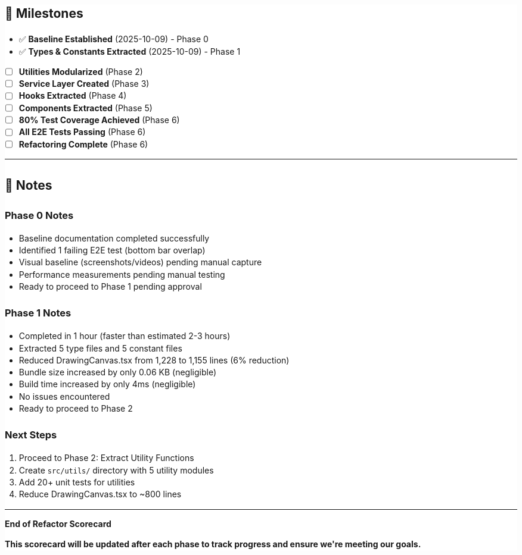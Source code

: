 
## 🎉 Milestones

- ✅ **Baseline Established** (2025-10-09) - Phase 0
- ✅ **Types & Constants Extracted** (2025-10-09) - Phase 1
- [ ] **Utilities Modularized** (Phase 2)
- [ ] **Service Layer Created** (Phase 3)
- [ ] **Hooks Extracted** (Phase 4)
- [ ] **Components Extracted** (Phase 5)
- [ ] **80% Test Coverage Achieved** (Phase 6)
- [ ] **All E2E Tests Passing** (Phase 6)
- [ ] **Refactoring Complete** (Phase 6)

---

## 📝 Notes

### Phase 0 Notes
- Baseline documentation completed successfully
- Identified 1 failing E2E test (bottom bar overlap)
- Visual baseline (screenshots/videos) pending manual capture
- Performance measurements pending manual testing
- Ready to proceed to Phase 1 pending approval

### Phase 1 Notes
- Completed in 1 hour (faster than estimated 2-3 hours)
- Extracted 5 type files and 5 constant files
- Reduced DrawingCanvas.tsx from 1,228 to 1,155 lines (6% reduction)
- Bundle size increased by only 0.06 KB (negligible)
- Build time increased by only 4ms (negligible)
- No issues encountered
- Ready to proceed to Phase 2

### Next Steps
1. Proceed to Phase 2: Extract Utility Functions
2. Create `src/utils/` directory with 5 utility modules
3. Add 20+ unit tests for utilities
4. Reduce DrawingCanvas.tsx to ~800 lines

---

**End of Refactor Scorecard**

**This scorecard will be updated after each phase to track progress and ensure we're meeting our goals.**

